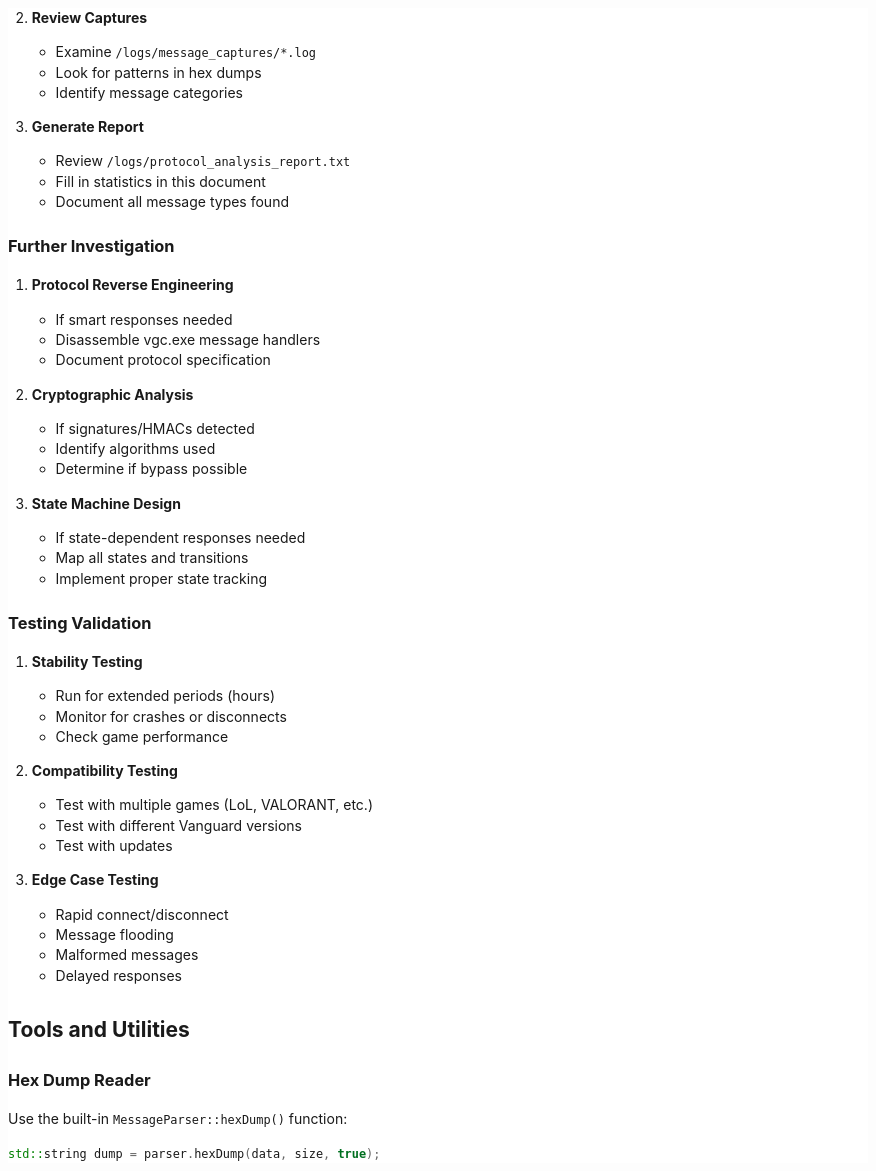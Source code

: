 2. **Review Captures**
   - Examine `/logs/message_captures/*.log`
   - Look for patterns in hex dumps
   - Identify message categories

3. **Generate Report**
   - Review `/logs/protocol_analysis_report.txt`
   - Fill in statistics in this document
   - Document all message types found

### Further Investigation

1. **Protocol Reverse Engineering**
   - If smart responses needed
   - Disassemble vgc.exe message handlers
   - Document protocol specification

2. **Cryptographic Analysis**
   - If signatures/HMACs detected
   - Identify algorithms used
   - Determine if bypass possible

3. **State Machine Design**
   - If state-dependent responses needed
   - Map all states and transitions
   - Implement proper state tracking

### Testing Validation

1. **Stability Testing**
   - Run for extended periods (hours)
   - Monitor for crashes or disconnects
   - Check game performance

2. **Compatibility Testing**
   - Test with multiple games (LoL, VALORANT, etc.)
   - Test with different Vanguard versions
   - Test with updates

3. **Edge Case Testing**
   - Rapid connect/disconnect
   - Message flooding
   - Malformed messages
   - Delayed responses

## Tools and Utilities

### Hex Dump Reader

Use the built-in `MessageParser::hexDump()` function:
```cpp
std::string dump = parser.hexDump(data, size, true);
```
